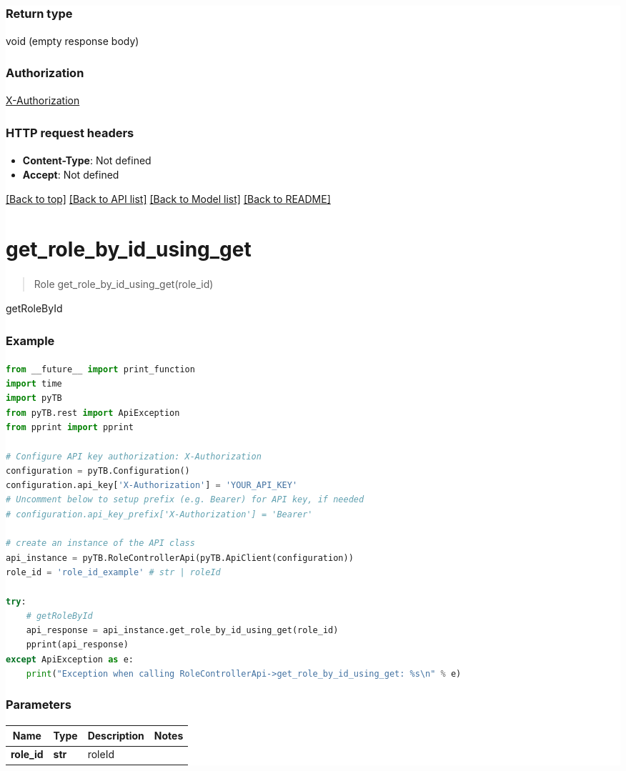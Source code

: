 ### Return type

void (empty response body)

### Authorization

[X-Authorization](../README.md#X-Authorization)

### HTTP request headers

 - **Content-Type**: Not defined
 - **Accept**: Not defined

[[Back to top]](#) [[Back to API list]](../README.md#documentation-for-api-endpoints) [[Back to Model list]](../README.md#documentation-for-models) [[Back to README]](../README.md)

# **get_role_by_id_using_get**
> Role get_role_by_id_using_get(role_id)

getRoleById

### Example
```python
from __future__ import print_function
import time
import pyTB
from pyTB.rest import ApiException
from pprint import pprint

# Configure API key authorization: X-Authorization
configuration = pyTB.Configuration()
configuration.api_key['X-Authorization'] = 'YOUR_API_KEY'
# Uncomment below to setup prefix (e.g. Bearer) for API key, if needed
# configuration.api_key_prefix['X-Authorization'] = 'Bearer'

# create an instance of the API class
api_instance = pyTB.RoleControllerApi(pyTB.ApiClient(configuration))
role_id = 'role_id_example' # str | roleId

try:
    # getRoleById
    api_response = api_instance.get_role_by_id_using_get(role_id)
    pprint(api_response)
except ApiException as e:
    print("Exception when calling RoleControllerApi->get_role_by_id_using_get: %s\n" % e)
```

### Parameters

Name | Type | Description  | Notes
------------- | ------------- | ------------- | -------------
 **role_id** | **str**| roleId | 
